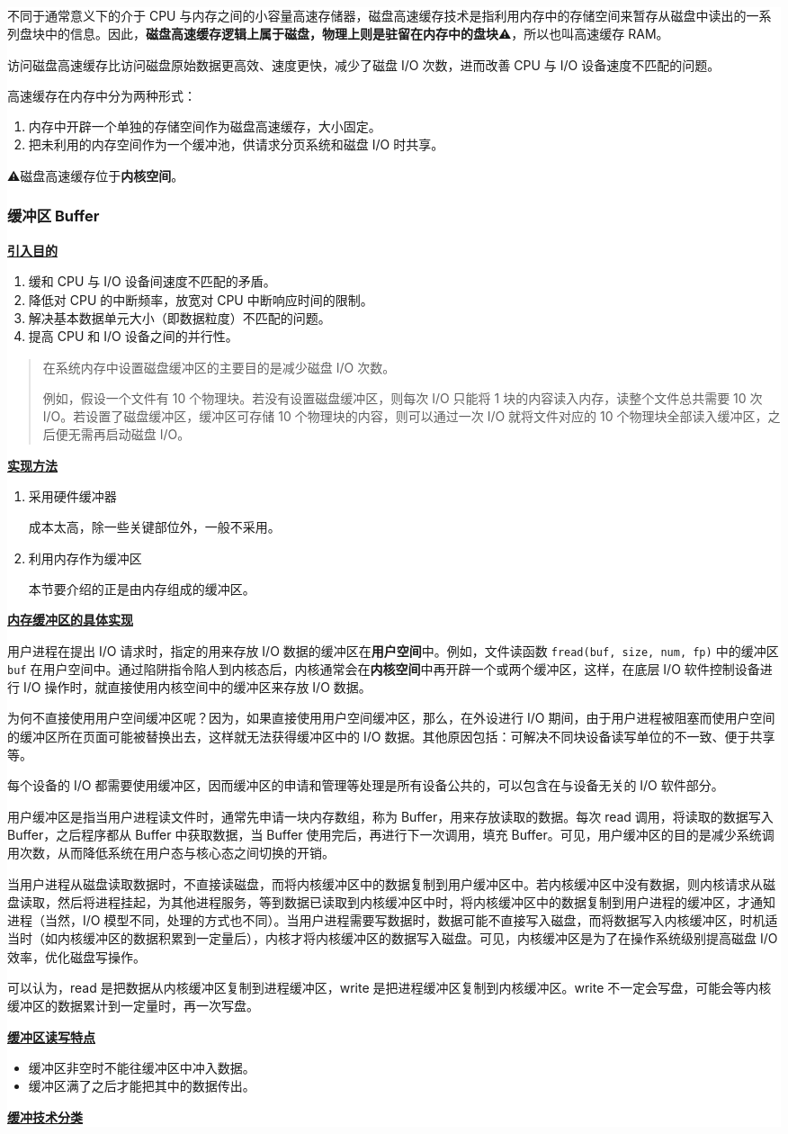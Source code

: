 不同于通常意义下的介于 CPU 与内存之间的小容量高速存储器，磁盘高速缓存技术是指利用内存中的存储空间来暂存从磁盘中读出的一系列盘块中的信息。因此，**磁盘高速缓存逻辑上属于磁盘，物理上则是驻留在内存中的盘块**:warning:，所以也叫高速缓存 RAM。

访问磁盘高速缓存比访问磁盘原始数据更高效、速度更快，减少了磁盘 I/O 次数，进而改善 CPU 与 I/O 设备速度不匹配的问题。

高速缓存在内存中分为两种形式：

1. 内存中开辟一个单独的存储空间作为磁盘高速缓存，大小固定。
2. 把未利用的内存空间作为一个缓冲池，供请求分页系统和磁盘 I/O 时共享。

:warning:磁盘高速缓存位于**内核空间**。

### 缓冲区 Buffer

**<u>引入目的</u>**

1. 缓和 CPU 与 I/O 设备间速度不匹配的矛盾。
2. 降低对 CPU 的中断频率，放宽对 CPU 中断响应时间的限制。
3. 解决基本数据单元大小（即数据粒度）不匹配的问题。
4. 提高 CPU 和 I/O 设备之间的并行性。

> 在系统内存中设置磁盘缓冲区的主要目的是减少磁盘 I/O 次数。
>
> 例如，假设一个文件有 10 个物理块。若没有设置磁盘缓冲区，则每次 I/O 只能将 1 块的内容读入内存，读整个文件总共需要 10 次 I/O。若设置了磁盘缓冲区，缓冲区可存储 10 个物理块的内容，则可以通过一次 I/O 就将文件对应的 10 个物理块全部读入缓冲区，之后便无需再启动磁盘 I/O。

**<u>实现方法</u>**

1. 采用硬件缓冲器

   成本太高，除一些关键部位外，一般不采用。

2. 利用内存作为缓冲区

   本节要介绍的正是由内存组成的缓冲区。

<u>**内存缓冲区的具体实现**</u>

用户进程在提出 I/O 请求时，指定的用来存放 I/O 数据的缓冲区在**用户空间**中。例如，文件读函数 `fread(buf, size, num, fp)` 中的缓冲区 `buf` 在用户空间中。通过陷阱指令陷人到内核态后，内核通常会在**内核空间**中再开辟一个或两个缓冲区，这样，在底层 I/O 软件控制设备进行 I/O 操作时，就直接使用内核空间中的缓冲区来存放 I/O 数据。

为何不直接使用用户空间缓冲区呢？因为，如果直接使用用户空间缓冲区，那么，在外设进行 I/O 期间，由于用户进程被阻塞而使用户空间的缓冲区所在页面可能被替换出去，这样就无法获得缓冲区中的 I/O 数据。其他原因包括：可解决不同块设备读写单位的不一致、便于共享等。

每个设备的 I/O 都需要使用缓冲区，因而缓冲区的申请和管理等处理是所有设备公共的，可以包含在与设备无关的 I/O 软件部分。

用户缓冲区是指当用户进程读文件时，通常先申请一块内存数组，称为 Buffer，用来存放读取的数据。每次 read 调用，将读取的数据写入 Buffer，之后程序都从 Buffer 中获取数据，当 Buffer 使用完后，再进行下一次调用，填充 Buffer。可见，用户缓冲区的目的是减少系统调用次数，从而降低系统在用户态与核心态之间切换的开销。

当用户进程从磁盘读取数据时，不直接读磁盘，而将内核缓冲区中的数据复制到用户缓冲区中。若内核缓冲区中没有数据，则内核请求从磁盘读取，然后将进程挂起，为其他进程服务，等到数据已读取到内核缓冲区中时，将内核缓冲区中的数据复制到用户进程的缓冲区，才通知进程（当然，I/O 模型不同，处理的方式也不同）。当用户进程需要写数据时，数据可能不直接写入磁盘，而将数据写入内核缓冲区，时机适当时（如内核缓冲区的数据积累到一定量后），内核才将内核缓冲区的数据写入磁盘。可见，内核缓冲区是为了在操作系统级别提高磁盘 I/O 效率，优化磁盘写操作。

可以认为，read 是把数据从内核缓冲区复制到进程缓冲区，write 是把进程缓冲区复制到内核缓冲区。write 不一定会写盘，可能会等内核缓冲区的数据累计到一定量时，再一次写盘。

**<u>缓冲区读写特点</u>**

+ 缓冲区非空时不能往缓冲区中冲入数据。
+ 缓冲区满了之后才能把其中的数据传出。

**<u>缓冲技术分类</u>**
